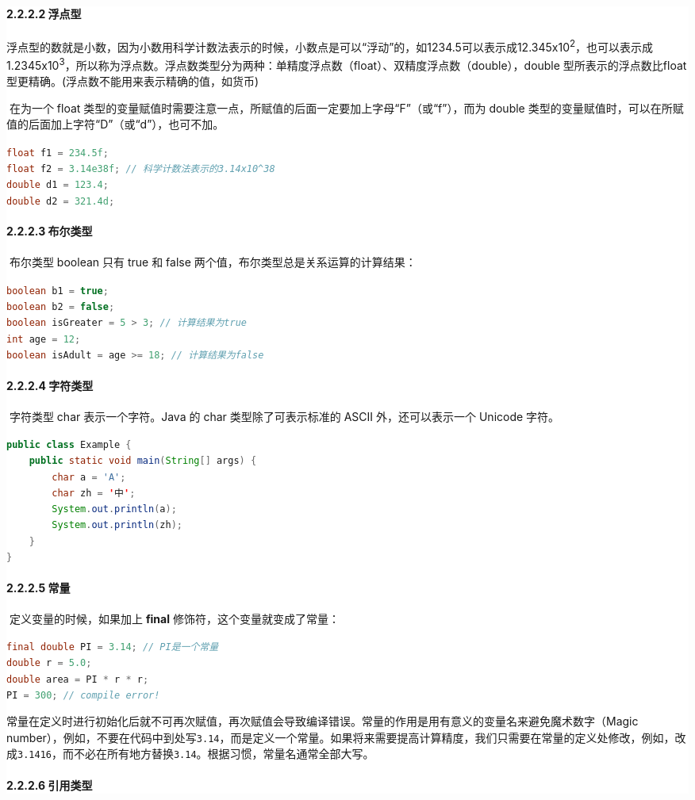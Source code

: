 #### 2.2.2.2 浮点型

​	浮点型的数就是小数，因为小数用科学计数法表示的时候，小数点是可以“浮动”的，如1234.5可以表示成12.345x$10^2$，也可以表示成1.2345x$10^3$，所以称为浮点数。浮点数类型分为两种：单精度浮点数（float）、双精度浮点数（double），double 型所表示的浮点数比float型更精确。(浮点数不能用来表示精确的值，如货币)

​	在为一个 float 类型的变量赋值时需要注意一点，所赋值的后面一定要加上字母“F”（或“f”），而为 double 类型的变量赋值时，可以在所赋值的后面加上字符“D”（或“d”），也可不加。

```java
float f1 = 234.5f;
float f2 = 3.14e38f; // 科学计数法表示的3.14x10^38
double d1 = 123.4;
double d2 = 321.4d;
```

#### 2.2.2.3 布尔类型

​	布尔类型 boolean 只有 true 和 false 两个值，布尔类型总是关系运算的计算结果：

```java
boolean b1 = true;
boolean b2 = false;
boolean isGreater = 5 > 3; // 计算结果为true
int age = 12;
boolean isAdult = age >= 18; // 计算结果为false
```

#### 2.2.2.4 字符类型

​	字符类型 char 表示一个字符。Java 的 char 类型除了可表示标准的 ASCII 外，还可以表示一个 Unicode 字符。

```java
public class Example {
    public static void main(String[] args) {
        char a = 'A';
        char zh = '中';
        System.out.println(a);
        System.out.println(zh);
    }
}
```

#### 2.2.2.5 常量

​	定义变量的时候，如果加上 **final** 修饰符，这个变量就变成了常量：

```java
final double PI = 3.14; // PI是一个常量
double r = 5.0;
double area = PI * r * r;
PI = 300; // compile error!
```

​	常量在定义时进行初始化后就不可再次赋值，再次赋值会导致编译错误。常量的作用是用有意义的变量名来避免魔术数字（Magic number），例如，不要在代码中到处写`3.14`，而是定义一个常量。如果将来需要提高计算精度，我们只需要在常量的定义处修改，例如，改成`3.1416`，而不必在所有地方替换`3.14`。根据习惯，常量名通常全部大写。

#### 2.2.2.6 引用类型
